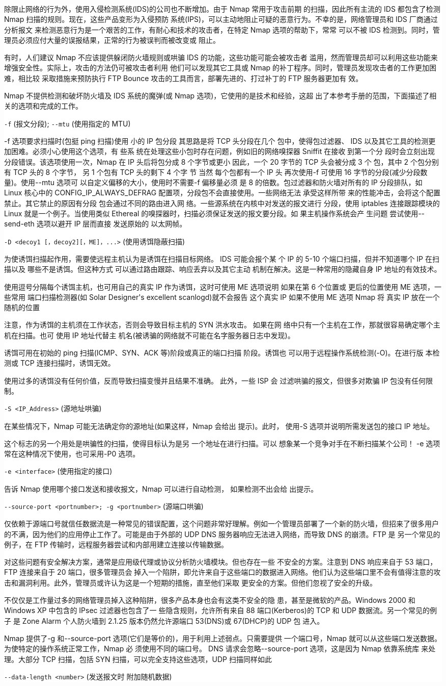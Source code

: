 除限止网络的行为外，使用入侵检测系统(IDS)的公司也不断增加。由于 Nmap 常用于攻击前期 的扫描，因此所有主流的 IDS 都包含了检测 Nmap 扫描的规则。现在，这些产品变形为入侵预防 系统(IPS)，可以主动地阻止可疑的恶意行为。不幸的是，网络管理员和 IDS 厂商通过分析报文 来检测恶意行为是一个艰苦的工作，有耐心和技术的攻击者，在特定 Nmap 选项的帮助下，常常 可以不被 IDS 检测到。同时，管理员必须应付大量的误报结果，正常的行为被误判而被改变或 阻止。

有时，人们建议 Nmap 不应该提供躲闭防火墙规则或哄骗 IDS 的功能，这些功能可能会被攻击者 滥用，然而管理员却可以利用这些功能来增强安全性。实际上，攻击的方法仍可被攻击者利用 他们可以发现其它工具或 Nmap 的补丁程序。同时，管理员发现攻击者的工作更加困难，相比较 采取措施来预防执行 FTP Bounce 攻击的工具而言，部署先进的、打过补丁的 FTP 服务器更加有 效。

Nmap 不提供检测和破坏防火墙及 IDS 系统的魔弹(或 Nmap 选项)，它使用的是技术和经验，这超 出了本参考手册的范围，下面描述了相关的选项和完成的工作。

`-f` (报文分段); `--mtu` (使用指定的 MTU)

-f 选项要求扫描时(包挺 ping 扫描)使用 小的 IP 包分段 其思路是将 TCP 头分段在几个 包中，使得包过滤器、 IDS 以及其它工具的检测更加困难。必须小心使用这个选项，有 些系 统在处理这些小包时存在问题，例如旧的网络嗅探器 Sniffit 在接收 到第一个分 段时会立刻出现分段错误。该选项使用一次，Nmap 在 IP 头后将包分成 8 个字节或更小 因此，一个 20 字节的 TCP 头会被分成 3 个 包，其中 2 个包分别有 TCP 头的 8 个字节， 另 1 个包有 TCP 头的剩下 4 个字 节 当然 每个包都有一个 IP 头 再次使用-f 可使用 16 字节的分段(减少分段数量)。使用--mtu 选项可 以自定义偏移的大小，使用时不需要-f 偏移量必须 是 8 的倍数。包过滤器和防火墙对所有的 IP 分段排队，如 Linux 核心中的 CONFIG_IP_ALWAYS_DEFRAG 配置项，分段包不会直接使用。一些网络无法 承受这样所带 来的性能冲击，会将这个配置禁止。其它禁止的原因有分段 包会通过不同的路由进入网 络。一些源系统在内核中对发送的报文进行 分段，使用 iptables 连接跟踪模块的 Linux 就是一个例子。当使用类似 Ethereal 的嗅探器时，扫描必须保证发送的报文要分段。如 果主机操作系统会产 生问题 尝试使用--send-eth 选项以避开 IP 层而直接 发送原始的 以太网帧。

`-D <decoy1 [，decoy2][，ME]，...>` (使用诱饵隐蔽扫描)

为使诱饵扫描起作用，需要使远程主机认为是诱饵在扫描目标网络。 IDS 可能会报个某 个 IP 的 5-10 个端口扫描，但并不知道哪个 IP 在扫描以及 哪些不是诱饵。但这种方式 可以通过路由跟踪、响应丢弃以及其它主动 机制在解决。这是一种常用的隐藏自身 IP 地址的有效技术。

使用逗号分隔每个诱饵主机，也可用自己的真实 IP 作为诱饵，这时可使用 ME 选项说明 如果在第 6 个位置或 更后的位置使用 ME 选项，一些常用 端口扫描检测器(如 Solar Designer's excellent scanlogd)就不会报告 这个真实 IP 如果不使用 ME 选项 Nmap 将 真实 IP 放在一个随机的位置

注意，作为诱饵的主机须在工作状态，否则会导致目标主机的 SYN 洪水攻击。 如果在网 络中只有一个主机在工作，那就很容易确定哪个主机在扫描。也可 使用 IP 地址代替主 机名(被诱骗的网络就不可能在名字服务器日志中发现)。

诱饵可用在初始的 ping 扫描(ICMP、SYN、ACK 等)阶段或真正的端口扫描 阶段。诱饵也 可以用于远程操作系统检测(-O)。在进行版 本检测或 TCP 连接扫描时，诱饵无效。

使用过多的诱饵没有任何价值，反而导致扫描变慢并且结果不准确。 此外，一些 ISP 会 过滤哄骗的报文，但很多对欺骗 IP 包没有任何限制。

`-S <IP_Address>` (源地址哄骗)

在某些情况下，Nmap 可能无法确定你的源地址(如果这样，Nmap 会给出 提示)。此时， 使用-S 选项并说明所需发送包的接口 IP 地址。

这个标志的另一个用处是哄骗性的扫描，使得目标认为是另 一个地址在进行扫描。可以 想象某一个竞争对手在不断扫描某个公司！ -e 选项常在这种情况下使用，也可采用-P0 选项。

`-e <interface>` (使用指定的接口)

告诉 Nmap 使用哪个接口发送和接收报文，Nmap 可以进行自动检测， 如果检测不出会给 出提示。

`--source-port <portnumber>; -g <portnumber>` (源端口哄骗)

仅依赖于源端口号就信任数据流是一种常见的错误配置，这个问题非常好理解。例如一个管理员部署了一个新的防火墙，但招来了很多用户的不满，因为他们的应用停止工作了。可能是由于外部的 UDP DNS 服务器响应无法进入网络，而导致 DNS 的崩溃。FTP 是 另一个常见的例子，在 FTP 传输时，远程服务器尝试和内部用建立连接以传输数据。

对这些问题有安全解决方案，通常是应用级代理或协议分析防火墙模块。但也存在一些 不安全的方案。注意到 DNS 响应来自于 53 端口，FTP 连接来自于 20 端口，很多管理员会 掉入一个陷阱，即允许来自于这些端口的数据进入网络。他们认为这些端口里不会有值得注意的攻击和漏洞利用。此外，管理员或许认为这是一个短期的措施，直至他们采取 更安全的方案。但他们忽视了安全的升级。

不仅仅是工作量过多的网络管理员掉入这种陷阱，很多产品本身也会有这类不安全的隐 患，甚至是微软的产品。Windows 2000 和 Windows XP 中包含的 IPsec 过滤器也包含了一 些隐含规则，允许所有来自 88 端口(Kerberos)的 TCP 和 UDP 数据流。另一个常见的例子 是 Zone Alarm 个人防火墙到 2.1.25 版本仍然允许源端口 53(DNS)或 67(DHCP)的 UDP 包 进入。

Nmap 提供了-g 和--source-port 选项(它们是等价的)，用于利用上述弱点。只需要提供 一个端口号，Nmap 就可以从这些端口发送数据。为使特定的操作系统正常工作，Nmap 必 须使用不同的端口号。 DNS 请求会忽略--source-port 选项，这是因为 Nmap 依靠系统库 来处理。大部分 TCP 扫描，包括 SYN 扫描，可以完全支持这些选项，UDP 扫描同样如此

`--data-length <number>` (发送报文时 附加随机数据)
